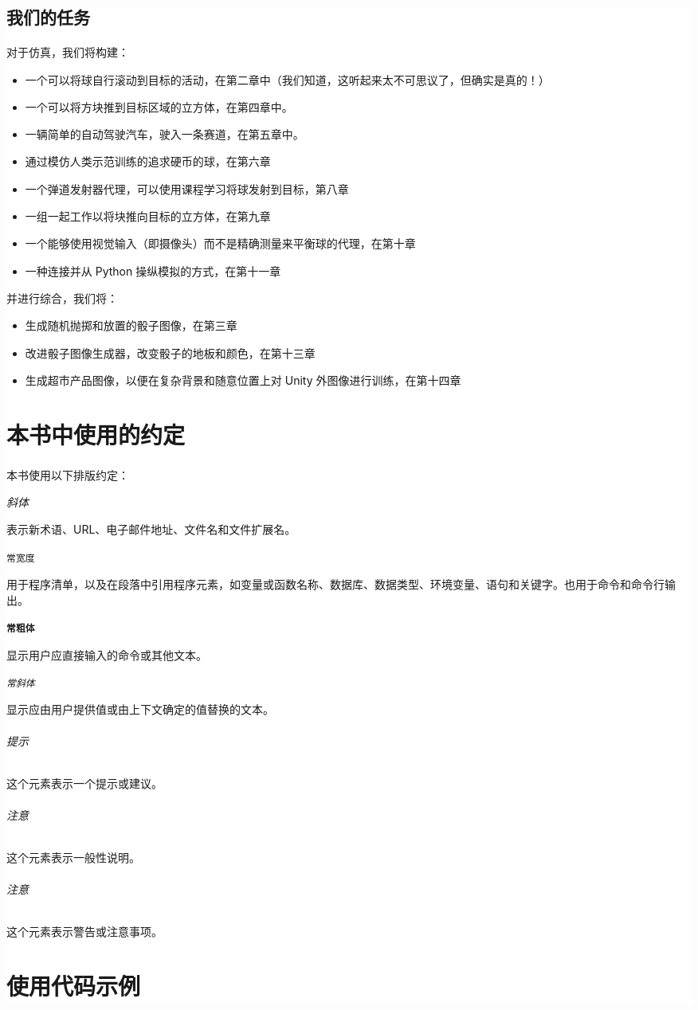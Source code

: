 ## 我们的任务

对于仿真，我们将构建：

+   一个可以将球自行滚动到目标的活动，在第二章中（我们知道，这听起来太不可思议了，但确实是真的！）

+   一个可以将方块推到目标区域的立方体，在第四章中。

+   一辆简单的自动驾驶汽车，驶入一条赛道，在第五章中。

+   通过模仿人类示范训练的追求硬币的球，在第六章

+   一个弹道发射器代理，可以使用课程学习将球发射到目标，第八章

+   一组一起工作以将块推向目标的立方体，在第九章

+   一个能够使用视觉输入（即摄像头）而不是精确测量来平衡球的代理，在第十章

+   一种连接并从 Python 操纵模拟的方式，在第十一章

并进行综合，我们将：

+   生成随机抛掷和放置的骰子图像，在第三章

+   改进骰子图像生成器，改变骰子的地板和颜色，在第十三章

+   生成超市产品图像，以便在复杂背景和随意位置上对 Unity 外图像进行训练，在第十四章

# 本书中使用的约定

本书使用以下排版约定：

*斜体*

表示新术语、URL、电子邮件地址、文件名和文件扩展名。

`常宽度`

用于程序清单，以及在段落中引用程序元素，如变量或函数名称、数据库、数据类型、环境变量、语句和关键字。也用于命令和命令行输出。

**`常粗体`**

显示用户应直接输入的命令或其他文本。

*`常斜体`*

显示应由用户提供值或由上下文确定的值替换的文本。

###### 提示

这个元素表示一个提示或建议。

###### 注意

这个元素表示一般性说明。

###### 注意

这个元素表示警告或注意事项。

# 使用代码示例
